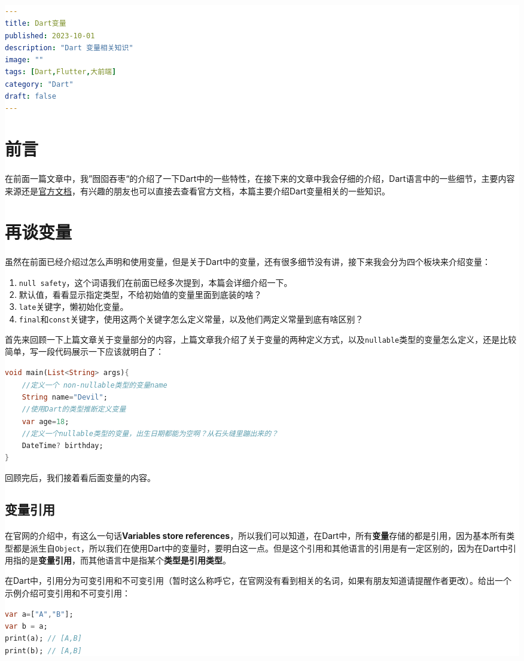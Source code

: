 ```yaml
---
title: Dart变量
published: 2023-10-01
description: "Dart 变量相关知识"
image: ""
tags: [Dart,Flutter,大前端]
category: "Dart"
draft: false
---
```

# 前言

在前面一篇文章中，我”囫囵吞枣“的介绍了一下Dart中的一些特性，在接下来的文章中我会仔细的介绍，Dart语言中的一些细节，主要内容来源还是[官方文档]()，有兴趣的朋友也可以直接去查看官方文档，本篇主要介绍Dart变量相关的一些知识。

# 再谈变量

虽然在前面已经介绍过怎么声明和使用变量，但是关于Dart中的变量，还有很多细节没有讲，接下来我会分为四个板块来介绍变量：

1. `null safety`，这个词语我们在前面已经多次提到，本篇会详细介绍一下。
2. 默认值，看看显示指定类型，不给初始值的变量里面到底装的啥？
3. `late`关键字，懒初始化变量。
4. `final`和`const`关键字，使用这两个关键字怎么定义常量，以及他们两定义常量到底有啥区别？

首先来回顾一下上篇文章关于变量部分的内容，上篇文章我介绍了关于变量的两种定义方式，以及`nullable`类型的变量怎么定义，还是比较简单，写一段代码展示一下应该就明白了：

```dart
void main(List<String> args){
    //定义一个 non-nullable类型的变量name
    String name="Devil";
    //使用Dart的类型推断定义变量
    var age=18;
    //定义一个nullable类型的变量，出生日期都能为空啊？从石头缝里蹦出来的？
    DateTime? birthday;
}
```

回顾完后，我们接着看后面变量的内容。

## 变量引用

在官网的介绍中，有这么一句话**Variables store references**，所以我们可以知道，在Dart中，所有**变量**存储的都是引用，因为基本所有类型都是派生自`Object`，所以我们在使用Dart中的变量时，要明白这一点。但是这个引用和其他语言的引用是有一定区别的，因为在Dart中引用指的是**变量引用**，而其他语言中是指某个**类型是引用类型**。

在Dart中，引用分为可变引用和不可变引用（暂时这么称呼它，在官网没有看到相关的名词，如果有朋友知道请提醒作者更改）。给出一个示例介绍可变引用和不可变引用：

```dart
var a=["A","B"];
var b = a;
print(a); // [A,B]
print(b); // [A,B]
```
